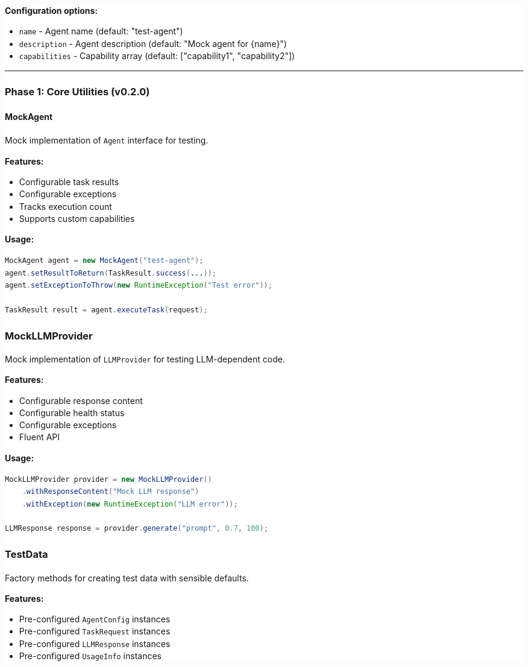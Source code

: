 **Configuration options:**
- `name` - Agent name (default: "test-agent")
- `description` - Agent description (default: "Mock agent for {name}")
- `capabilities` - Capability array (default: ["capability1", "capability2"])

---

### Phase 1: Core Utilities (v0.2.0)

#### MockAgent

Mock implementation of `Agent` interface for testing.

**Features:**
- Configurable task results
- Configurable exceptions
- Tracks execution count
- Supports custom capabilities

**Usage:**
```java
MockAgent agent = new MockAgent("test-agent");
agent.setResultToReturn(TaskResult.success(...));
agent.setExceptionToThrow(new RuntimeException("Test error"));

TaskResult result = agent.executeTask(request);
```

### MockLLMProvider

Mock implementation of `LLMProvider` for testing LLM-dependent code.

**Features:**
- Configurable response content
- Configurable health status
- Configurable exceptions
- Fluent API

**Usage:**
```java
MockLLMProvider provider = new MockLLMProvider()
    .withResponseContent("Mock LLM response")
    .withException(new RuntimeException("LLM error"));

LLMResponse response = provider.generate("prompt", 0.7, 100);
```

### TestData

Factory methods for creating test data with sensible defaults.

**Features:**
- Pre-configured `AgentConfig` instances
- Pre-configured `TaskRequest` instances
- Pre-configured `LLMResponse` instances
- Pre-configured `UsageInfo` instances
